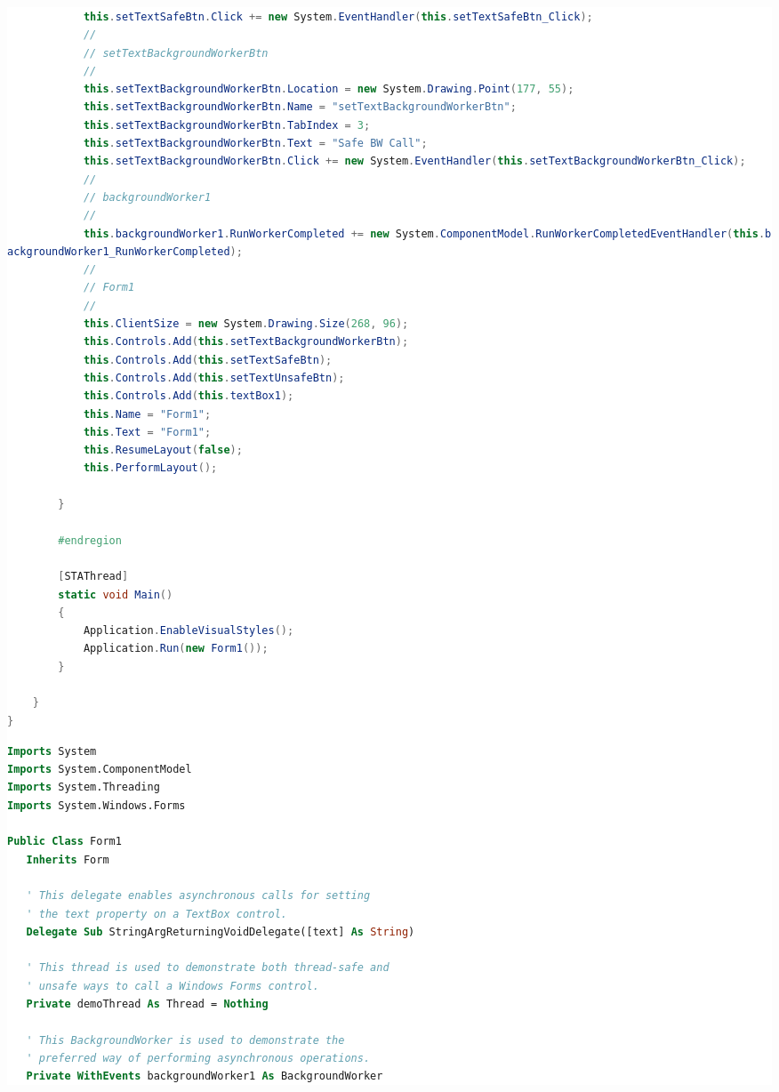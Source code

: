 ```csharp
			this.setTextSafeBtn.Click += new System.EventHandler(this.setTextSafeBtn_Click);
			//
			// setTextBackgroundWorkerBtn
			//
			this.setTextBackgroundWorkerBtn.Location = new System.Drawing.Point(177, 55);
			this.setTextBackgroundWorkerBtn.Name = "setTextBackgroundWorkerBtn";
			this.setTextBackgroundWorkerBtn.TabIndex = 3;
			this.setTextBackgroundWorkerBtn.Text = "Safe BW Call";
			this.setTextBackgroundWorkerBtn.Click += new System.EventHandler(this.setTextBackgroundWorkerBtn_Click);
			//
			// backgroundWorker1
			//
			this.backgroundWorker1.RunWorkerCompleted += new System.ComponentModel.RunWorkerCompletedEventHandler(this.backgroundWorker1_RunWorkerCompleted);
			//
			// Form1
			//
			this.ClientSize = new System.Drawing.Size(268, 96);
			this.Controls.Add(this.setTextBackgroundWorkerBtn);
			this.Controls.Add(this.setTextSafeBtn);
			this.Controls.Add(this.setTextUnsafeBtn);
			this.Controls.Add(this.textBox1);
			this.Name = "Form1";
			this.Text = "Form1";
			this.ResumeLayout(false);
			this.PerformLayout();

		}

		#endregion

		[STAThread]
		static void Main()
		{
			Application.EnableVisualStyles();
			Application.Run(new Form1());
		}

	}
}
```

```vb
Imports System
Imports System.ComponentModel
Imports System.Threading
Imports System.Windows.Forms

Public Class Form1
   Inherits Form

   ' This delegate enables asynchronous calls for setting
   ' the text property on a TextBox control.
   Delegate Sub StringArgReturningVoidDelegate([text] As String)

   ' This thread is used to demonstrate both thread-safe and
   ' unsafe ways to call a Windows Forms control.
   Private demoThread As Thread = Nothing

   ' This BackgroundWorker is used to demonstrate the
   ' preferred way of performing asynchronous operations.
   Private WithEvents backgroundWorker1 As BackgroundWorker

```